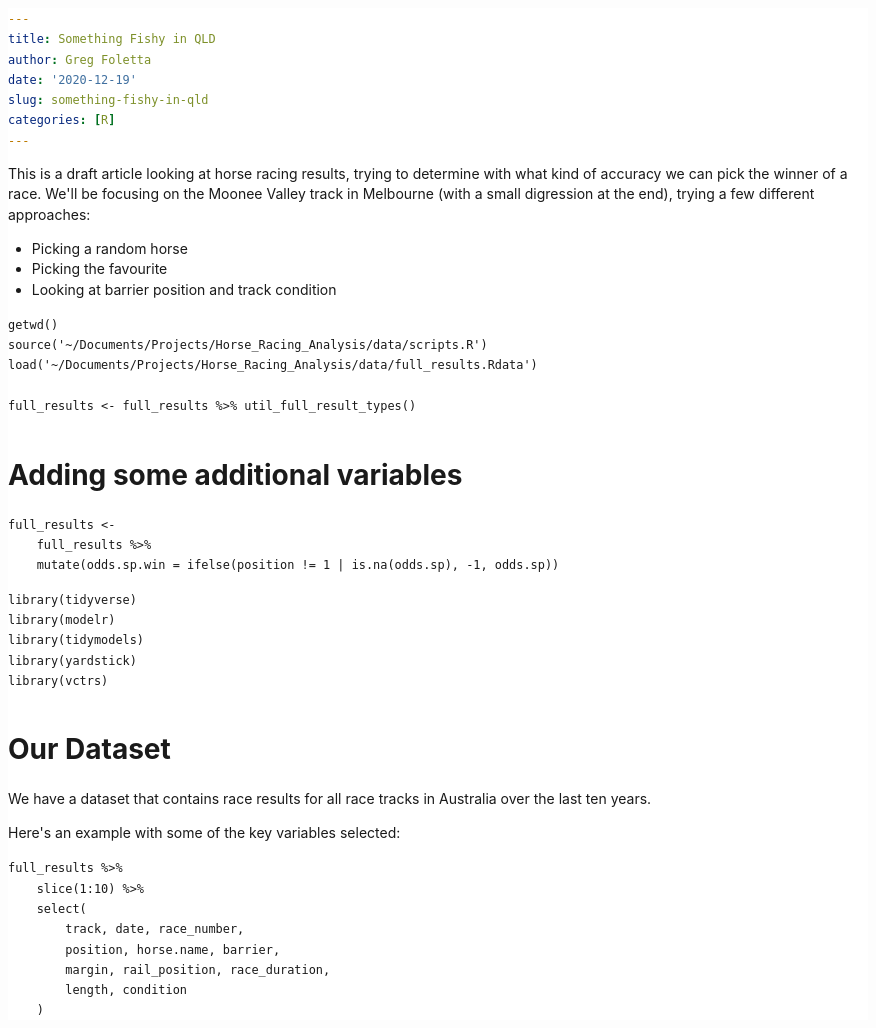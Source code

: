 ```yaml
---
title: Something Fishy in QLD
author: Greg Foletta
date: '2020-12-19'
slug: something-fishy-in-qld 
categories: [R]
---
```



This is a draft article looking at horse racing results, trying to determine with what kind of accuracy we can pick the winner of a race. We'll be focusing on the Moonee Valley track in Melbourne (with a small digression at the end), trying a few different approaches:

- Picking a random horse
- Picking the favourite
- Looking at barrier position and track condition

```{r include=FALSE}
getwd()
source('~/Documents/Projects/Horse_Racing_Analysis/data/scripts.R')
load('~/Documents/Projects/Horse_Racing_Analysis/data/full_results.Rdata')

full_results <- full_results %>% util_full_result_types()
```

# Adding some additional variables
```{r}
full_results <-
    full_results %>% 
    mutate(odds.sp.win = ifelse(position != 1 | is.na(odds.sp), -1, odds.sp))
```

```{r message=FALSE}
library(tidyverse)
library(modelr)
library(tidymodels)
library(yardstick)
library(vctrs)
```


# Our Dataset 

We have a dataset that contains race results for all race tracks in Australia over the last ten years.

Here's an example with some of the key variables selected:

```{r}
full_results %>% 
    slice(1:10) %>% 
    select(
        track, date, race_number, 
        position, horse.name, barrier, 
        margin, rail_position, race_duration, 
        length, condition
    )
```
